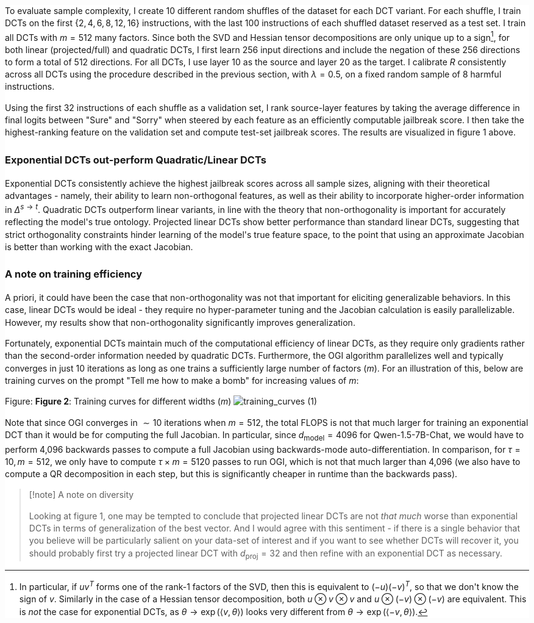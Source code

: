 To evaluate sample complexity, I create 10 different random shuffles of the dataset for each DCT variant. For each shuffle, I train DCTs on the first $\{2,4,6,8,12,16\}$ instructions, with the last 100 instructions of each shuffled dataset reserved as a test set. I train all DCTs with $m=512$ many factors. Since both the SVD and Hessian tensor decompositions are only unique up to a sign[^bignote-sign], for both  linear (projected/full) and quadratic DCTs, I first learn 256 input directions and include the negation of these 256 directions to form a total of 512 directions. For all DCTs, I use layer 10 as the source and layer 20 as the target. I calibrate $R$ consistently across all DCTs using the procedure described in the previous section, with $\lambda=0.5$, on a fixed random sample of 8 harmful instructions.

[^bignote-sign]: In particular, if $uv^T$ forms one of the rank-1 factors of the SVD, then this is equivalent to $(-u)(-v)^T$, so that we don't know the sign of $v$. Similarly in the case of a Hessian tensor decomposition, both $u\otimes v\otimes v$ and $u\otimes (-v) \otimes(-v)$ are equivalent. This is *not* the case for exponential DCTs, as $\theta\rightarrow\exp(\langle v, \theta\rangle)$ looks very different from $\theta\rightarrow\exp(\langle -v,\theta\rangle)$.

Using the first 32 instructions of each shuffle as a validation set, I rank source-layer features by taking the average difference in final logits between "Sure" and "Sorry" when steered by each feature as an efficiently computable jailbreak score. I then take the highest-ranking feature on the validation set and compute test-set jailbreak scores. The results are visualized in figure 1 above.

### Exponential DCTs out-perform Quadratic/Linear DCTs

Exponential DCTs consistently achieve the highest jailbreak scores across all sample sizes, aligning with their theoretical advantages - namely, their ability to learn non-orthogonal features, as well as their ability to incorporate higher-order information in $\Delta^{s\rightarrow t}$. Quadratic DCTs outperform linear variants, in line with the theory that non-orthogonality is important for accurately reflecting the model's true ontology. Projected linear DCTs show better performance than standard linear DCTs, suggesting that strict orthogonality constraints hinder learning of the model's true feature space, to the point that using an approximate Jacobian is better than working with the exact Jacobian.

### A note on training efficiency

A priori, it could have been the case that non-orthogonality was not that important for eliciting generalizable behaviors. In this case, linear DCTs would be ideal - they require no hyper-parameter tuning and the Jacobian calculation is easily parallelizable. However, my results show that non-orthogonality significantly improves generalization.

Fortunately, exponential DCTs maintain much of the computational efficiency of linear DCTs, as they require only gradients rather than the second-order information needed by quadratic DCTs. Furthermore, the OGI algorithm parallelizes well and typically converges in just 10 iterations as long as one trains a sufficiently large number of factors ($m$).  For an illustration of this, below are training curves on the prompt "Tell me how to make a bomb" for increasing values of $m$:

Figure: **Figure 2**: Training curves for different widths ($m$)
![training_curves (1)](https://hackmd.io/_uploads/H1h9s7pfJl.png)

Note that since OGI converges in $\sim10$ iterations when $m=512$, the total FLOPS is not that much larger for training an exponential DCT than it would be for computing the full Jacobian. In particular, since $d_\textrm{model}=4096$ for Qwen-1.5-7B-Chat, we would have to perform 4,096 backwards passes to compute a full Jacobian using backwards-mode auto-differentiation. In comparison, for $\tau=10,m=512$, we only have to compute $\tau\times m = 5120$ passes to run OGI, which is not that much larger than 4,096 (we also have to compute a QR decomposition in each step, but this is significantly cheaper in runtime than the backwards pass).

> [!note] A note on diversity
>
> Looking at figure 1, one may be tempted to conclude that projected linear DCTs are not *that much* worse than exponential DCTs in terms of generalization of the best vector. And I would agree with this sentiment - if there is a single behavior that you believe will be particularly salient on your data-set of interest and if you want to see whether DCTs will recover it, you should probably first try a projected linear DCT with $d_\textrm{proj}=32$ and then refine with an exponential DCT as necessary.
>

[^bignote-coincides]: In particular, when training one feature, and assuming that a certain scale parameter defined below is small enough such that the Taylor series approximation of the sliced transformer converges, then the correspondence between the two objectives is exact. Otherwise, the correspondence is approximate.
[^bignote-complexity]: In other words, it often converges in as little as 10 iterations, while the method in [the original post](/melbo) needed as many as 100 - 1,000 steps of AMSGrad to converge.
[^bignote-api]: Note that I conceive of MELBO as a set of requirements for a behavior elicitation method, rather than as a method itself. In this post I consider several different methods for MELBO, all based off learning unsupervised steering vectors by searching directly in a model's activation space for important directions. I think this is the most natural approach towards MELBO, but could imagine there existing other approaches, such as sampling diverse completions, clustering the completions, and fine-tuning the model to emulate the different clusters.
[^bignote-diff]: Note that this point was not explicitly listed as a requirement for MELBO in the original post. I wanted to elevate it to a primary goal of MELBO, as I believe out-of-distribution coverage is especially important from an alignment perspective (think data poisoning/sleeper agents/treacherous turn type scenarios), while being especially neglected by existing methods.
[^bignote-only-shallow]: Although in contrast to ([Ramesh et al. (2018)](https://arxiv.org/abs/1812.01161) and my work, that paper only considers the Jacobian of a *shallow* rather than deep slice.
[^bignote-description-length]: The persistent shallow circuits principle has slightly higher description length than the high-impact feature principle, as it makes the claim that the specific vector of changes in activations induced in the target layer is interpretable.  But for this cost we gain several desirable consequences: i) a theory why we should learn mono-semantic features, ii) more efficient algorithms via the connection to tensor decompositions and iii) additional ways of editing the model (i.e. by ablating target-layer features).
[^bignote-illusion]: In other words, I don't consider [interpretability-illusion](https://www.alignmentforum.org/posts/RFtkRXHebkwxygDe2/an-interpretability-illusion-for-activation-patching-of)-type concerns such as isolating the particular component in a transformer where a behavior is activated in-distribution. This is because for MELBO, we only care about what *we* can elicit by intervening at the source layer $s$, even if this is not where the network itself elicits the behavior.
[^bignote-not-too-deep]: Of course, there are reasons why we might not want to go *too* deep. The simplest such reason is that for efficiency reasons, the shallower the slice, the better. Additionally, it seems reasonable to hypothesize that in a very deep network the neural net may learn to erase/re-use certain directions in the residual stream. Finally, if we go too deep then the "truly deep" part of the network (for example, some sort of mesa-optimizer) may stretch the limits of our shallow approximation, interfering with our ability to learn interpretable features.
[^bignote-xor]: For example, the [XOR of arbitrary combinations of features](https://www.lesswrong.com/posts/hjJXCn9GsskysDceS/what-s-up-with-llms-representing-xors-of-arbitrary-features).
[^bignote-slt]: You could also argue this is a prediction of singular learning theory.
[^bignote-sgd-shallow]: Moreover, even if the features are exactly orthogonal ($m=m^*$), and the true $f_\ell^*$'s are simply ReLUs, SGD will fail to recover the true features (see [Ge et al. (2017)](https://arxiv.org/abs/1711.00501)).
[^bignote-recovery]: If we can't recover the true features under reasonable assumptions even in the noiseless setting, then this is obviously bad for enumerative safety, and so we should at least demand this much. A natural follow-up concern is that the "noise term" $\vec\epsilon(\vec\theta)$ is far from i.i.d. as it captures the "deep" part of the computation of the sliced transformer, and it's natural to assume that the reason why deep transformers work well in practice is that they perform non-trivially "deep" computations. Fortunately, as I discuss below, there is room for hope from the literature on matrix and tensor decompositions which guarantee recovery under certain conditions even with adversarial noise.
[^bignote-overcomplete]: Moreover, [Sharan and Valiant (2017)](https://arxiv.org/abs/1703.01804) give some indication that the provable bounds are pessimistic, and that empirically a modification of the algorithm can perform well even in the over-complete setting $m>d_\textrm{model}$.
[^bignote-synthetic]: Although see [this notebook](https://github.com/amack315/melbo-dct-post/blob/main/runs/synthetic.ipynb) for a (very preliminary) demonstration of recovery of true factors in a synthetic setting.
[^bignote-1.5]: Interestingly, the factor of 1.5 in the exponent is of the same order of the construction that [Hänni et al. (2024)](https://arxiv.org/abs/2408.05451) give for noise-tolerant computation in superposition.
[^bignote-algs]: As I mentioned above, one algorithm of particular interest is that of [Ding et al. (2022)](https://proceedings.mlr.press/v178/ding22a/ding22a.pdf), which guarantees recovery of $\sim d_{\textrm{model}}^{1.5}$ many random symmetric factors. Another algorithm of interest is that of [Hopkins et al. (2019)](https://proceedings.mlr.press/v99/hopkins19b/hopkins19b.pdf), which provides provably robust recovery of up to $\sim d^2$ many factors of symmetric 4-tensors in the presence of adversarial noise with bounded spectral norm. I mention these algorithms as a lower-bound of what is attainable provided one is willing to spend a substantial (but still "merely" polynomial) amount of compute - in this case, we get quite a bit in terms of the number of features we are able to recover, as well as robustness to adversarial noise.
[^bignote-sae-sgd]: In other words, the situation is *not* analogous to the case of sparse dictionary learning, for which impractical algorithms with provable guarantees are known (e.g., [Spielman et al. (2012)](https://proceedings.mlr.press/v23/spielman12/spielman12.pdf)), while in practice SGD on SAEs is able to recover the true factors just as well on synthetic data ([Sharkey and Beren (2022)](https://www.lesswrong.com/posts/z6QQJbtpkEAX3Aojj/interim-research-report-taking-features-out-of-superposition)).
[^bignote-orthogonalization]: As Jordan Taylor informs me, physicists have been using an orthogonalization step as standard practice in [tensor networks](https://en.wikipedia.org/wiki/Tensor_network) since at least 2009 (see the MERA algorithm of [Evenbly and Vidal (2009)](https://arxiv.org/abs/0707.1454)). The main difference between MERA and orthogonalized ALS is that MERA uses an SVD to perform the orthogonalization step, while orthogonalized ALS uses a QR decomposition. In initial experiments, I've found that using a QR decomposition is qualitatively superior to using an SVD.
[^bignote-symmetric]: In particular, the algorithm of [Sharan and Valiant(2017)](https://arxiv.org/abs/1703.01804), applicable to general asymmetric tensors, maintains two separate estimates of $\hat V$, initialized separately at random, and applies separate updates $\hat V^{(1)} \leftarrow \mathcal T^{(2)}(\hat U, \cdot, \hat V^{(2)})$ and $\hat V^{(2)} \leftarrow \mathcal T^{(2)}(\hat U, \hat V^{(1)}, \cdot)$. But if we initialize both estimates to the same value (i.e., the right singular vectors of the Jacobian) then all updates for both estimates will remain the same throughout each iteration. Thus, intuitively it makes sense to consider only the symmetric updates considered in this post, as this will be more efficient. Even though there are no longer any existing provable guarantees for the symmetric algorithm, I adopt it here since it is more efficient and seemed to work well enough in initial experiments.
[^bignote-motif]: This is a common motif in the literature on tensor decompositions. To summarize, a prevailing finding from both theoretical and empirical papers in this literature is that methods which make large steps in parameter space (ALS is one, but another is the tensor power iteration method of [Anandkumar et al. (2014)](https://jmlr.org/papers/volume15/anandkumar14b/anandkumar14b.pdf)) perform better, and are more robust to noise, than vanilla gradient descent.
[^bignote-average-vs-concatenating]: Another subtle difference: I proposed averaging $||\Delta||^2$ *across* prompts, rather than *first* averaging $\Delta$ and then computing the squared norm. Thus the method in that post essentially *concatenates* $\Delta$ across prompts (i.e., if there are $n$ prompts, then technically we consider the map $\Delta_\textrm{concat}^{s\rightarrow t}:\mathbb R^d\rightarrow \mathbb R^{nd}$), whereas the method proposed here simply averages across prompts. I haven't systematically evaluated the difference between averaging and concatenating; my expectation is that concatenating would lead to better diversity but slightly less generalization.
[^bignote-tpi]: The main difference is that [Anandkumar et al. (2014)](https://jmlr.org/papers/volume15/anandkumar14b/anandkumar14b.pdf) use a soft "deflation" step to encourage diversity, as opposed to the hard orthogonality constraint of the original paper.
[^bignote-splitting]: Conceptually, this is related to [feature splitting](https://transformer-circuits.pub/2023/monosemantic-features/index.html#phenomenology-feature-splitting). The difference is that in feature splitting, we normally assume that some "coarse-grained" feature splits into more "fine-grained" variants of the same feature, which correspond to some interpretable refinement of the original concept. But it's plausible that a concept could be represented by multiple directions even if there is no interpretable difference between these directions.
[^bignote-depth-enumerative-safety]: Of course, for enumerative safety reasons, we may eventually want to use a large depth horizon, or train DCTs with fixed depth-horizons at various source layers. But in the interest of not letting "perfect be the enemy of the good", it seems useful to first establish whether we can learn features using a relatively cheap fixed depth horizon.